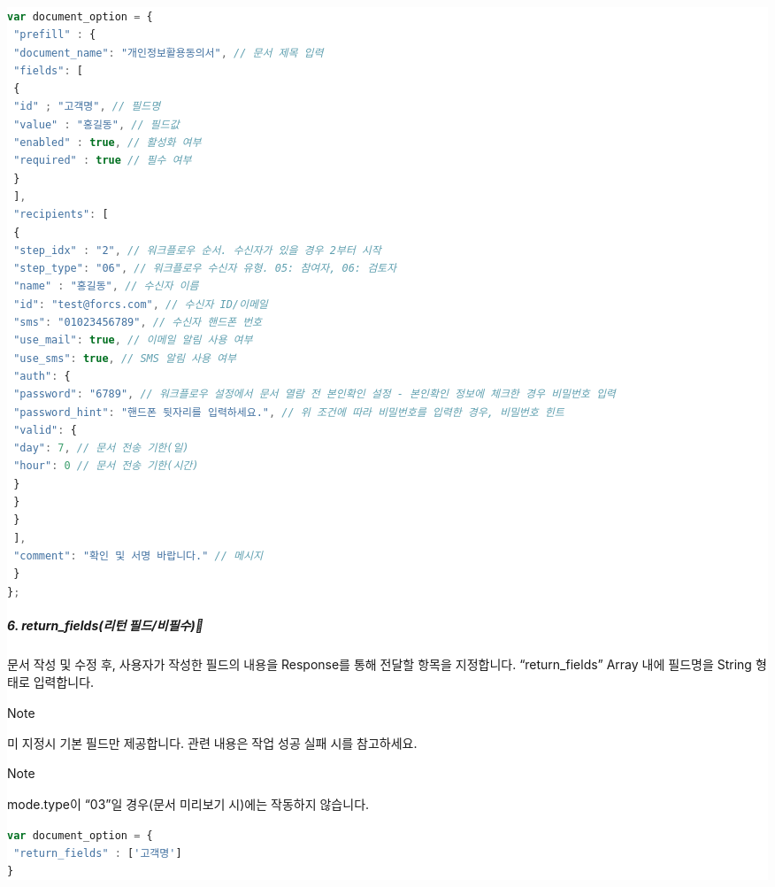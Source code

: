 ```javascript
var document_option = {
 "prefill" : {
 "document_name": "개인정보활용동의서", // 문서 제목 입력
 "fields": [
 {
 "id" ; "고객명", // 필드명
 "value" : "홍길동", // 필드값
 "enabled" : true, // 활성화 여부
 "required" : true // 필수 여부
 }
 ],
 "recipients": [
 {
 "step_idx" : "2", // 워크플로우 순서. 수신자가 있을 경우 2부터 시작
 "step_type": "06", // 워크플로우 수신자 유형. 05: 참여자, 06: 검토자
 "name" : "홍길동", // 수신자 이름
 "id": "test@forcs.com", // 수신자 ID/이메일
 "sms": "01023456789", // 수신자 핸드폰 번호
 "use_mail": true, // 이메일 알림 사용 여부
 "use_sms": true, // SMS 알림 사용 여부
 "auth": {
 "password": "6789", // 워크플로우 설정에서 문서 열람 전 본인확인 설정 - 본인확인 정보에 체크한 경우 비밀번호 입력
 "password_hint": "핸드폰 뒷자리를 입력하세요.", // 위 조건에 따라 비밀번호를 입력한 경우, 비밀번호 힌트
 "valid": {
 "day": 7, // 문서 전송 기한(일)
 "hour": 0 // 문서 전송 기한(시간)
 }
 }
 }
 ],
 "comment": "확인 및 서명 바랍니다." // 메시지
 }
};
```

##### 6. return_fields(리턴 필드/비필수)

문서 작성 및 수정 후, 사용자가 작성한 필드의 내용을 Response를 통해 전달할 항목을 지정합니다.
“return_fields” Array 내에 필드명을 String 형태로 입력합니다.

Note

미 지정시 기본 필드만 제공합니다. 관련 내용은 작업 성공 실패 시를 참고하세요.

Note

mode.type이 “03”일 경우(문서 미리보기 시)에는 작동하지 않습니다.

```javascript
var document_option = {
 "return_fields" : ['고객명']
}
```
